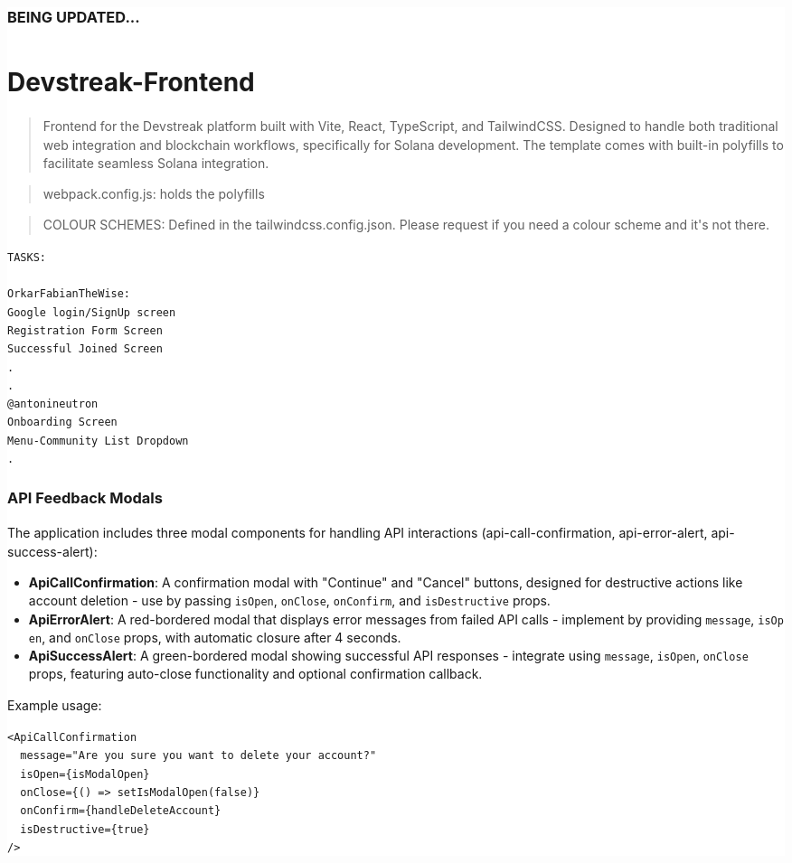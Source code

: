 ### **BEING UPDATED...**


# Devstreak-Frontend

> Frontend for the Devstreak platform built with Vite, React, TypeScript, and TailwindCSS.
> Designed to handle both traditional web integration and blockchain workflows, specifically for Solana development. The template comes with built-in polyfills to facilitate seamless Solana integration.

> webpack.config.js: holds the polyfills

> COLOUR SCHEMES: Defined in the tailwindcss.config.json. Please request if you need a colour scheme and it's not there.


```plaintext
TASKS:

OrkarFabianTheWise: 
Google login/SignUp screen
Registration Form Screen
Successful Joined Screen
.
.
@antonineutron 
Onboarding Screen
Menu-Community List Dropdown
.
```

### API Feedback Modals

The application includes three modal components for handling API interactions
(api-call-confirmation, api-error-alert, api-success-alert):

- **ApiCallConfirmation**: A confirmation modal with "Continue" and "Cancel" buttons, designed for destructive actions like account deletion - use by passing `isOpen`, `onClose`, `onConfirm`, and `isDestructive` props.
- **ApiErrorAlert**: A red-bordered modal that displays error messages from failed API calls - implement by providing `message`, `isOpen`, and `onClose` props, with automatic closure after 4 seconds.
- **ApiSuccessAlert**: A green-bordered modal showing successful API responses - integrate using `message`, `isOpen`, `onClose` props, featuring auto-close functionality and optional confirmation callback.

Example usage:
```tsx
<ApiCallConfirmation
  message="Are you sure you want to delete your account?"
  isOpen={isModalOpen}
  onClose={() => setIsModalOpen(false)}
  onConfirm={handleDeleteAccount}
  isDestructive={true}
/>
```
